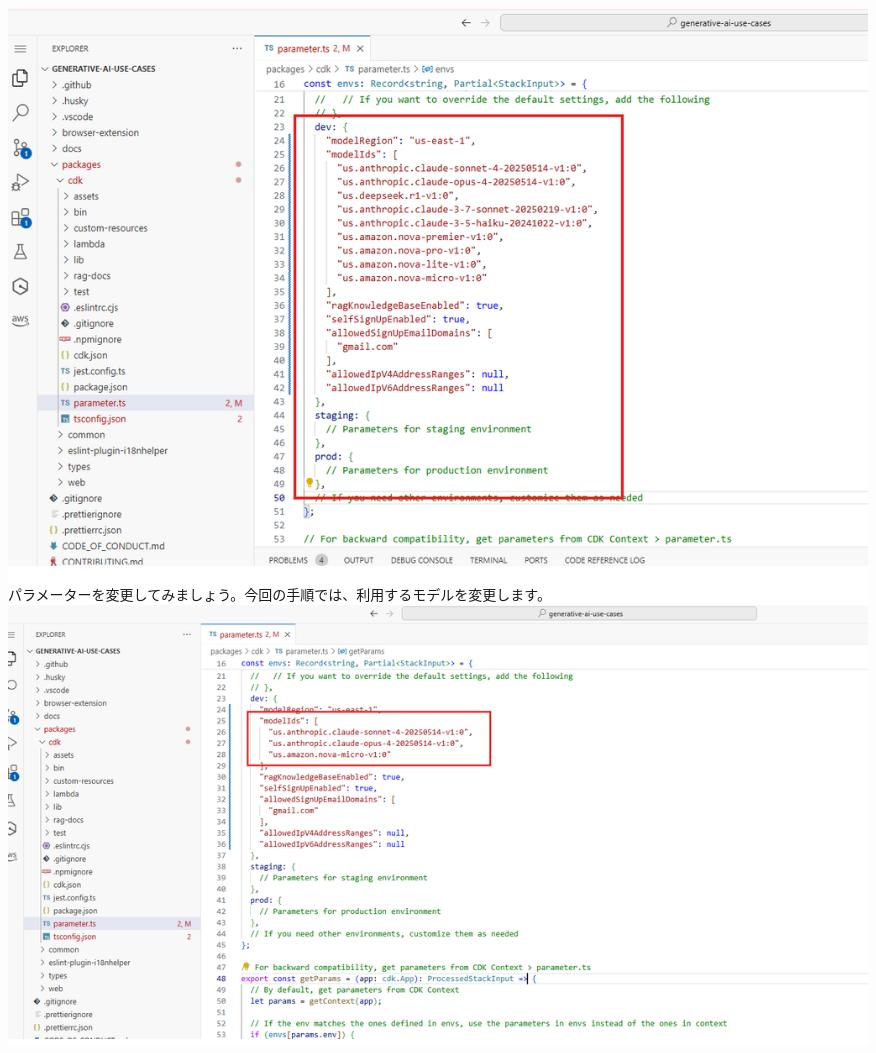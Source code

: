 ![genu-update-06](../assets/images/solutions/generative-ai-use-cases-update/genu-update-06.png)

パラメーターを変更してみましょう。今回の手順では、利用するモデルを変更します。  
![genu-update-07](../assets/images/solutions/generative-ai-use-cases-update/genu-update-07.png)
